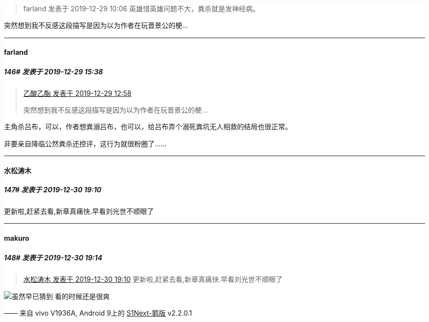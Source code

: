 

<blockquote>farland 发表于 2019-12-29 10:06
英雄惜英雄问题不大，粪杀就是发神经病。</blockquote>
突然想到我不反感这段描写是因为以为作者在玩晋景公的梗…







-----

####  farland  
##### 146#       发表于 2019-12-29 15:38



<blockquote><a href="httphttps://bbs.saraba1st.com/2b/forum.php?mod=redirect&amp;goto=findpost&amp;pid=46022092&amp;ptid=1903393" target="_blank">乙酸乙酯 发表于 2019-12-29 12:58</a>

突然想到我不反感这段描写是因为以为作者在玩晋景公的梗…</blockquote>
主角杀吕布，可以，作者想粪溺吕布，也可以，给吕布弄个溺死粪坑无人相救的结局也很正常。


非要亲自降临公然粪杀还控评，这行为就很粉圈了……







-----

####  水松涛木  
##### 147#       发表于 2019-12-30 19:10




更新啦,赶紧去看,新章真痛快.早看刘光世不顺眼了







-----

####  makuro  
##### 148#       发表于 2019-12-30 19:14



<blockquote><a href="httphttps://bbs.saraba1st.com/2b/forum.php?mod=redirect&amp;goto=findpost&amp;pid=46036879&amp;ptid=1903393" target="_blank">水松涛木 发表于 2019-12-30 19:10</a>
更新啦,赶紧去看,新章真痛快.早看刘光世不顺眼了</blockquote>
<img src="https://static.saraba1st.com/image/smiley/face2017/030.png" referrerpolicy="no-referrer">虽然早已猜到 看的时候还是很爽


—— 来自 vivo V1936A, Android 9上的 [S1Next-鹅版](https://github.com/ykrank/S1-Next/releases) v2.2.0.1



